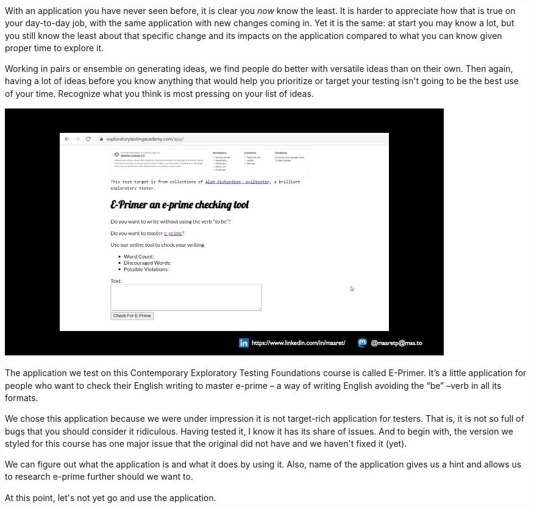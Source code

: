 With an application you have never seen before, it is clear you *now* know the least. It is harder to appreciate how that is true on your day-to-day job, with the same application with new changes coming in. Yet it is the same: at start you may know a lot, but you still know the least about that specific change and its impacts on the application compared to what you can know given proper time to explore it.

Working in pairs or ensemble on generating ideas, we find people do better with versatile ideas than on their own. Then again, having a lot of ideas before you know anything that would help you prioritize or target your testing isn't going to be the best use of your time. Recognize what you think is most pressing on your list of ideas.

![The Target of Testing: E-Primer](./slide-images/Slide10.png)

The application we test on this Contemporary Exploratory Testing Foundations course is called E-Primer. It’s a little application for people who want to check their English writing to master e-prime – a way of writing English avoiding the “be” –verb in all its formats.

We chose this application because we were under impression it is not target-rich application for testers. That is, it is not so full of bugs that you should consider it ridiculous.
Having tested it, I know it has its share of issues. And to begin with, the version we styled for this course has one major issue that the original did not have and we haven't fixed it (yet).

We can figure out what the application is and what it does by using it. Also, name of the application gives us a hint and allows us to research e-prime further should we want to.

At this point, let's not yet go and use the application.
